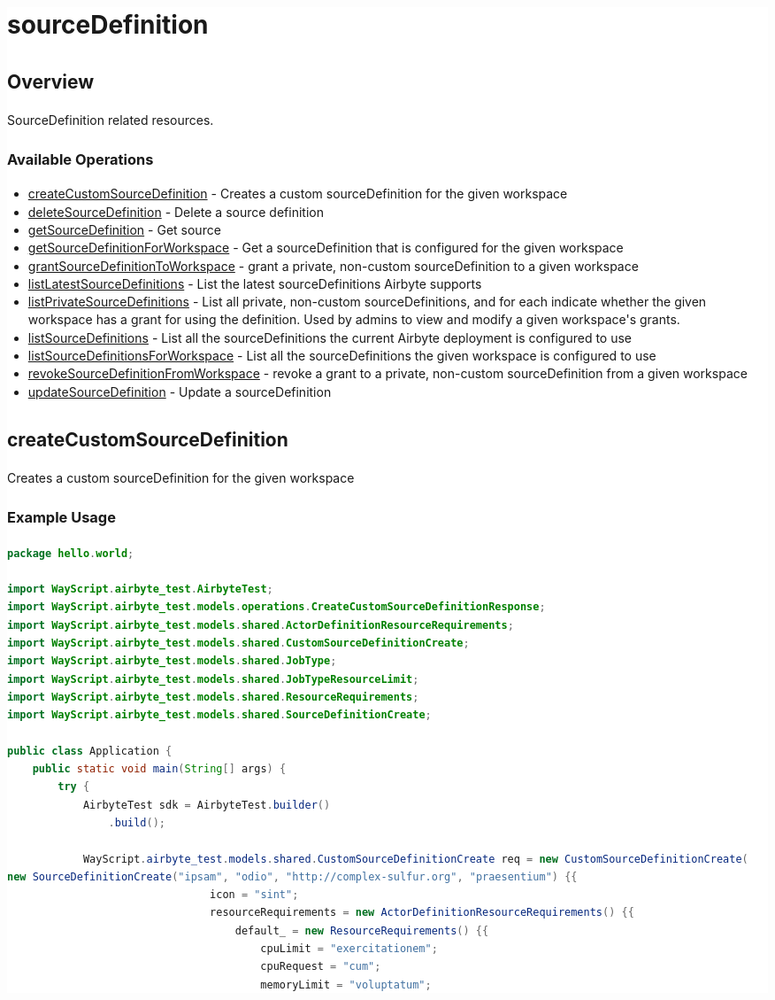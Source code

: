 # sourceDefinition

## Overview

SourceDefinition related resources.

### Available Operations

* [createCustomSourceDefinition](#createcustomsourcedefinition) - Creates a custom sourceDefinition for the given workspace
* [deleteSourceDefinition](#deletesourcedefinition) - Delete a source definition
* [getSourceDefinition](#getsourcedefinition) - Get source
* [getSourceDefinitionForWorkspace](#getsourcedefinitionforworkspace) - Get a sourceDefinition that is configured for the given workspace
* [grantSourceDefinitionToWorkspace](#grantsourcedefinitiontoworkspace) - grant a private, non-custom sourceDefinition to a given workspace
* [listLatestSourceDefinitions](#listlatestsourcedefinitions) - List the latest sourceDefinitions Airbyte supports
* [listPrivateSourceDefinitions](#listprivatesourcedefinitions) - List all private, non-custom sourceDefinitions, and for each indicate whether the given workspace has a grant for using the definition. Used by admins to view and modify a given workspace's grants.
* [listSourceDefinitions](#listsourcedefinitions) - List all the sourceDefinitions the current Airbyte deployment is configured to use
* [listSourceDefinitionsForWorkspace](#listsourcedefinitionsforworkspace) - List all the sourceDefinitions the given workspace is configured to use
* [revokeSourceDefinitionFromWorkspace](#revokesourcedefinitionfromworkspace) - revoke a grant to a private, non-custom sourceDefinition from a given workspace
* [updateSourceDefinition](#updatesourcedefinition) - Update a sourceDefinition

## createCustomSourceDefinition

Creates a custom sourceDefinition for the given workspace

### Example Usage

```java
package hello.world;

import WayScript.airbyte_test.AirbyteTest;
import WayScript.airbyte_test.models.operations.CreateCustomSourceDefinitionResponse;
import WayScript.airbyte_test.models.shared.ActorDefinitionResourceRequirements;
import WayScript.airbyte_test.models.shared.CustomSourceDefinitionCreate;
import WayScript.airbyte_test.models.shared.JobType;
import WayScript.airbyte_test.models.shared.JobTypeResourceLimit;
import WayScript.airbyte_test.models.shared.ResourceRequirements;
import WayScript.airbyte_test.models.shared.SourceDefinitionCreate;

public class Application {
    public static void main(String[] args) {
        try {
            AirbyteTest sdk = AirbyteTest.builder()
                .build();

            WayScript.airbyte_test.models.shared.CustomSourceDefinitionCreate req = new CustomSourceDefinitionCreate(                new SourceDefinitionCreate("ipsam", "odio", "http://complex-sulfur.org", "praesentium") {{
                                icon = "sint";
                                resourceRequirements = new ActorDefinitionResourceRequirements() {{
                                    default_ = new ResourceRequirements() {{
                                        cpuLimit = "exercitationem";
                                        cpuRequest = "cum";
                                        memoryLimit = "voluptatum";
```